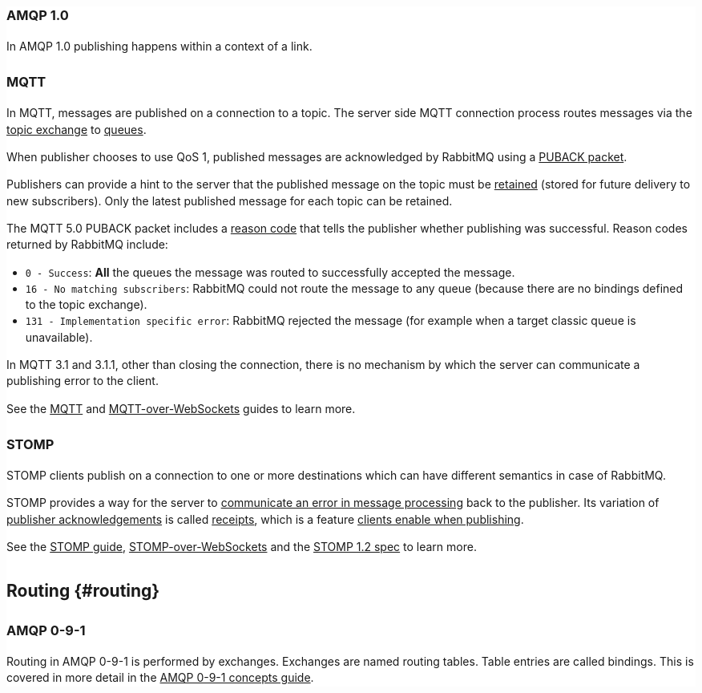### AMQP 1.0

In AMQP 1.0 publishing happens within a context of a link.

### MQTT

In MQTT, messages are published on a connection to a topic.
The server side MQTT connection process routes messages via the [topic exchange](./tutorials/amqp-concepts#exchange-topic) to [queues](./queues).

When publisher chooses to use QoS 1, published messages are acknowledged by RabbitMQ
using a [PUBACK packet](https://docs.oasis-open.org/mqtt/mqtt/v5.0/os/mqtt-v5.0-os.html#_Toc3901121).

Publishers can provide a hint to the server that the published message on the topic
must be [retained](https://docs.oasis-open.org/mqtt/mqtt/v5.0/os/mqtt-v5.0-os.html#_Toc3901104) (stored for future delivery to new subscribers). Only the latest published message for each topic
can be retained.

The MQTT 5.0 PUBACK packet includes a [reason code](https://docs.oasis-open.org/mqtt/mqtt/v5.0/os/mqtt-v5.0-os.html#_Toc3901124) that tells the publisher whether publishing was successful.
Reason codes returned by RabbitMQ include:

 * `0 - Success`: **All** the queues the message was routed to successfully accepted the message.
 * `16 - No matching subscribers`: RabbitMQ could not route the message to any queue (because there are no bindings defined to the topic exchange).
 * `131 - Implementation specific error`: RabbitMQ rejected the message (for example when a target classic queue is unavailable).

In MQTT 3.1 and 3.1.1, other than closing the connection, there is no mechanism by which the server can communicate
a publishing error to the client.

See the [MQTT](./mqtt) and [MQTT-over-WebSockets](./web-mqtt) guides to learn more.

### STOMP

STOMP clients publish on a connection to one or more destinations which can have different
semantics in case of RabbitMQ.

STOMP provides a way for the server to [communicate an error in message processing](http://stomp.github.io/stomp-specification-1.2.html#SEND) back to the publisher.
Its variation of [publisher acknowledgements](./confirms) is called [receipts](http://stomp.github.io/stomp-specification-1.2.html#RECEIPT), which is a feature [clients enable when publishing](http://stomp.github.io/stomp-specification-1.2.html#Standard_Headers).

See the [STOMP guide](./stomp), [STOMP-over-WebSockets](./web-stomp) and the [STOMP 1.2 spec](http://stomp.github.io/stomp-specification-1.2.html) to learn more.

## Routing {#routing}

### AMQP 0-9-1

Routing in AMQP 0-9-1 is performed by exchanges. Exchanges are named routing tables. Table entries
are called bindings. This is covered in more detail in the [AMQP 0-9-1 concepts guide](./tutorials/amqp-concepts).

